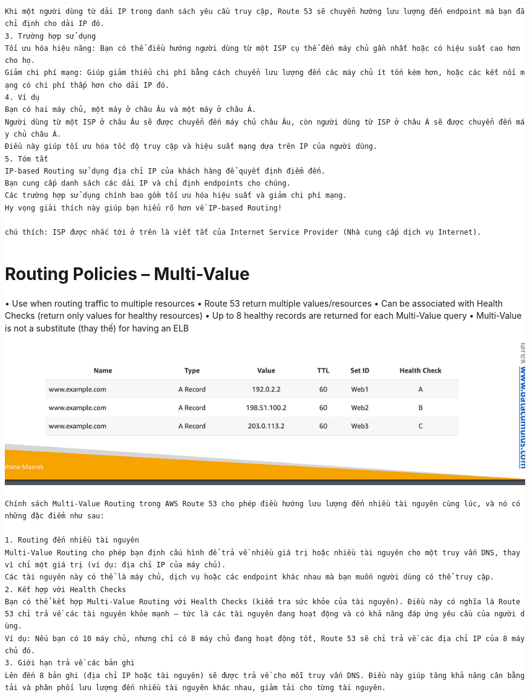 ```
Khi một người dùng từ dải IP trong danh sách yêu cầu truy cập, Route 53 sẽ chuyển hướng lưu lượng đến endpoint mà bạn đã chỉ định cho dải IP đó.
3. Trường hợp sử dụng
Tối ưu hóa hiệu năng: Bạn có thể điều hướng người dùng từ một ISP cụ thể đến máy chủ gần nhất hoặc có hiệu suất cao hơn cho họ.
Giảm chi phí mạng: Giúp giảm thiểu chi phí bằng cách chuyển lưu lượng đến các máy chủ ít tốn kém hơn, hoặc các kết nối mạng có chi phí thấp hơn cho dải IP đó.
4. Ví dụ
Bạn có hai máy chủ, một máy ở châu Âu và một máy ở châu Á.
Người dùng từ một ISP ở châu Âu sẽ được chuyển đến máy chủ châu Âu, còn người dùng từ ISP ở châu Á sẽ được chuyển đến máy chủ châu Á.
Điều này giúp tối ưu hóa tốc độ truy cập và hiệu suất mạng dựa trên IP của người dùng.
5. Tóm tắt
IP-based Routing sử dụng địa chỉ IP của khách hàng để quyết định điểm đến.
Bạn cung cấp danh sách các dải IP và chỉ định endpoints cho chúng.
Các trường hợp sử dụng chính bao gồm tối ưu hóa hiệu suất và giảm chi phí mạng.
Hy vọng giải thích này giúp bạn hiểu rõ hơn về IP-based Routing!

chú thích: ISP được nhắc tới ở trên là viết tắt của Internet Service Provider (Nhà cung cấp dịch vụ Internet).
```

# Routing Policies – Multi-Value

• Use when routing traffic to multiple resources
• Route 53 return multiple values/resources
• Can be associated with Health Checks (return only values for healthy resources)
• Up to 8 healthy records are returned for each Multi-Value query
• Multi-Value is not a substitute (thay thế) for having an ELB

![alt text]({DCF95534-D0F9-446C-BEB3-2DF4F45C5E47}.png)

```
Chính sách Multi-Value Routing trong AWS Route 53 cho phép điều hướng lưu lượng đến nhiều tài nguyên cùng lúc, và nó có những đặc điểm như sau:

1. Routing đến nhiều tài nguyên
Multi-Value Routing cho phép bạn định cấu hình để trả về nhiều giá trị hoặc nhiều tài nguyên cho một truy vấn DNS, thay vì chỉ một giá trị (ví dụ: địa chỉ IP của máy chủ).
Các tài nguyên này có thể là máy chủ, dịch vụ hoặc các endpoint khác nhau mà bạn muốn người dùng có thể truy cập.
2. Kết hợp với Health Checks
Bạn có thể kết hợp Multi-Value Routing với Health Checks (kiểm tra sức khỏe của tài nguyên). Điều này có nghĩa là Route 53 chỉ trả về các tài nguyên khỏe mạnh – tức là các tài nguyên đang hoạt động và có khả năng đáp ứng yêu cầu của người dùng.
Ví dụ: Nếu bạn có 10 máy chủ, nhưng chỉ có 8 máy chủ đang hoạt động tốt, Route 53 sẽ chỉ trả về các địa chỉ IP của 8 máy chủ đó.
3. Giới hạn trả về các bản ghi
Lên đến 8 bản ghi (địa chỉ IP hoặc tài nguyên) sẽ được trả về cho mỗi truy vấn DNS. Điều này giúp tăng khả năng cân bằng tải và phân phối lưu lượng đến nhiều tài nguyên khác nhau, giảm tải cho từng tài nguyên.
```